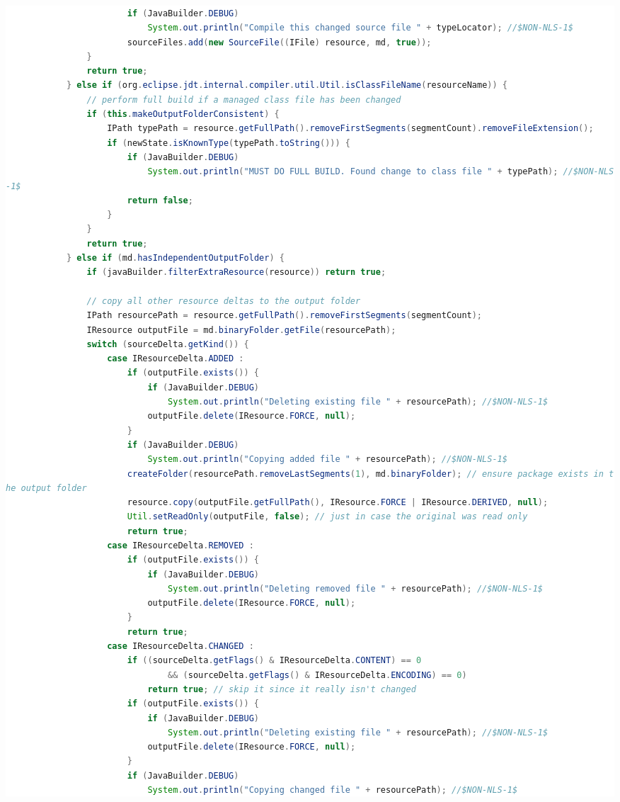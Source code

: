 ```java
						if (JavaBuilder.DEBUG)
							System.out.println("Compile this changed source file " + typeLocator); //$NON-NLS-1$
						sourceFiles.add(new SourceFile((IFile) resource, md, true));
				}
				return true;
			} else if (org.eclipse.jdt.internal.compiler.util.Util.isClassFileName(resourceName)) {
				// perform full build if a managed class file has been changed
				if (this.makeOutputFolderConsistent) {
					IPath typePath = resource.getFullPath().removeFirstSegments(segmentCount).removeFileExtension();
					if (newState.isKnownType(typePath.toString())) {
						if (JavaBuilder.DEBUG)
							System.out.println("MUST DO FULL BUILD. Found change to class file " + typePath); //$NON-NLS-1$
						return false;
					}
				}
				return true;
			} else if (md.hasIndependentOutputFolder) {
				if (javaBuilder.filterExtraResource(resource)) return true;

				// copy all other resource deltas to the output folder
				IPath resourcePath = resource.getFullPath().removeFirstSegments(segmentCount);
				IResource outputFile = md.binaryFolder.getFile(resourcePath);
				switch (sourceDelta.getKind()) {
					case IResourceDelta.ADDED :
						if (outputFile.exists()) {
							if (JavaBuilder.DEBUG)
								System.out.println("Deleting existing file " + resourcePath); //$NON-NLS-1$
							outputFile.delete(IResource.FORCE, null);
						}
						if (JavaBuilder.DEBUG)
							System.out.println("Copying added file " + resourcePath); //$NON-NLS-1$
						createFolder(resourcePath.removeLastSegments(1), md.binaryFolder); // ensure package exists in the output folder
						resource.copy(outputFile.getFullPath(), IResource.FORCE | IResource.DERIVED, null);
						Util.setReadOnly(outputFile, false); // just in case the original was read only
						return true;
					case IResourceDelta.REMOVED :
						if (outputFile.exists()) {
							if (JavaBuilder.DEBUG)
								System.out.println("Deleting removed file " + resourcePath); //$NON-NLS-1$
							outputFile.delete(IResource.FORCE, null);
						}
						return true;
					case IResourceDelta.CHANGED :
						if ((sourceDelta.getFlags() & IResourceDelta.CONTENT) == 0
								&& (sourceDelta.getFlags() & IResourceDelta.ENCODING) == 0)
							return true; // skip it since it really isn't changed
						if (outputFile.exists()) {
							if (JavaBuilder.DEBUG)
								System.out.println("Deleting existing file " + resourcePath); //$NON-NLS-1$
							outputFile.delete(IResource.FORCE, null);
						}
						if (JavaBuilder.DEBUG)
							System.out.println("Copying changed file " + resourcePath); //$NON-NLS-1$
```